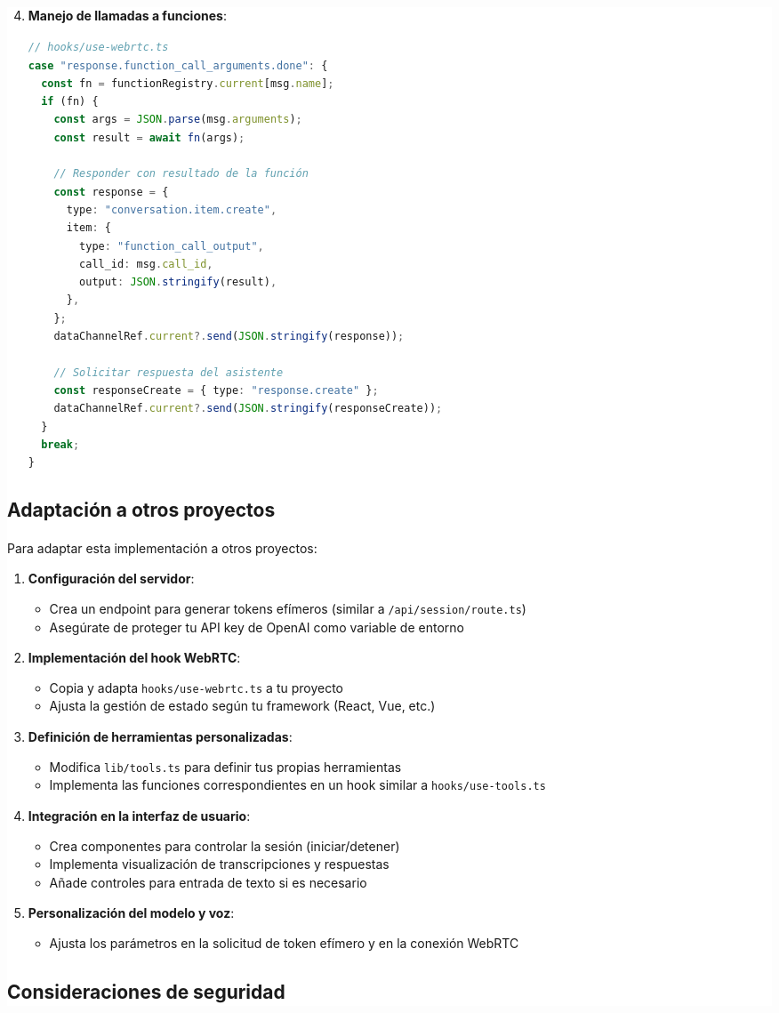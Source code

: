 4. **Manejo de llamadas a funciones**:
   ```typescript
   // hooks/use-webrtc.ts
   case "response.function_call_arguments.done": {
     const fn = functionRegistry.current[msg.name];
     if (fn) {
       const args = JSON.parse(msg.arguments);
       const result = await fn(args);
       
       // Responder con resultado de la función
       const response = {
         type: "conversation.item.create",
         item: {
           type: "function_call_output",
           call_id: msg.call_id,
           output: JSON.stringify(result),
         },
       };
       dataChannelRef.current?.send(JSON.stringify(response));
       
       // Solicitar respuesta del asistente
       const responseCreate = { type: "response.create" };
       dataChannelRef.current?.send(JSON.stringify(responseCreate));
     }
     break;
   }
   ```

## Adaptación a otros proyectos

Para adaptar esta implementación a otros proyectos:

1. **Configuración del servidor**:
   - Crea un endpoint para generar tokens efímeros (similar a `/api/session/route.ts`)
   - Asegúrate de proteger tu API key de OpenAI como variable de entorno

2. **Implementación del hook WebRTC**:
   - Copia y adapta `hooks/use-webrtc.ts` a tu proyecto
   - Ajusta la gestión de estado según tu framework (React, Vue, etc.)

3. **Definición de herramientas personalizadas**:
   - Modifica `lib/tools.ts` para definir tus propias herramientas
   - Implementa las funciones correspondientes en un hook similar a `hooks/use-tools.ts`

4. **Integración en la interfaz de usuario**:
   - Crea componentes para controlar la sesión (iniciar/detener)
   - Implementa visualización de transcripciones y respuestas
   - Añade controles para entrada de texto si es necesario

5. **Personalización del modelo y voz**:
   - Ajusta los parámetros en la solicitud de token efímero y en la conexión WebRTC

## Consideraciones de seguridad
